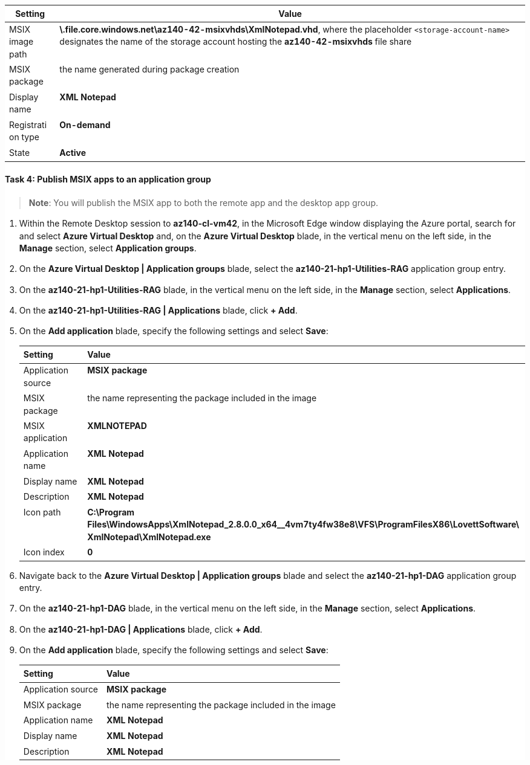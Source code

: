    |Setting|Value|
   |---|---|
   |MSIX image path|**\\<storage-account-name>.file.core.windows.net\az140-42-msixvhds\XmlNotepad.vhd**, where the placeholder `<storage-account-name>` designates the name of the storage account hosting the **az140-42-msixvhds** file share|
   |MSIX package|the name generated during package creation|
   |Display name|**XML Notepad**|
   |Registration type|**On-demand**|
   |State|**Active**|

#### Task 4: Publish MSIX apps to an application group

> **Note**: You will publish the MSIX app to both the remote app and the desktop app group. 

1. Within the Remote Desktop session to **az140-cl-vm42**, in the Microsoft Edge window displaying the Azure portal, search for and select **Azure Virtual Desktop** and, on the **Azure Virtual Desktop** blade, in the vertical menu on the left side, in the **Manage** section, select **Application groups**.
1. On the **Azure Virtual Desktop \| Application groups** blade, select the **az140-21-hp1-Utilities-RAG** application group entry.
1. On the **az140-21-hp1-Utilities-RAG** blade, in the vertical menu on the left side, in the **Manage** section, select **Applications**. 
1. On the **az140-21-hp1-Utilities-RAG | Applications** blade, click **+ Add**.
1. On the **Add application** blade, specify the following settings and select **Save**:

   |Setting|Value|
   |---|---|
   |Application source|**MSIX package**|
   |MSIX package|the name representing the package included in the image|
   |MSIX application|**XMLNOTEPAD**|
   |Application name|**XML Notepad**|
   |Display name|**XML Notepad**|
   |Description|**XML Notepad**|
   |Icon path|**C:\Program Files\WindowsApps\XmlNotepad_2.8.0.0_x64__4vm7ty4fw38e8\VFS\ProgramFilesX86\LovettSoftware\XmlNotepad\XmlNotepad.exe**|
   |Icon index|**0**|

1. Navigate back to the **Azure Virtual Desktop \| Application groups** blade and select the **az140-21-hp1-DAG** application group entry.
1. On the **az140-21-hp1-DAG** blade, in the vertical menu on the left side, in the **Manage** section, select **Applications**. 
1. On the **az140-21-hp1-DAG | Applications** blade, click **+ Add**.
1. On the **Add application** blade, specify the following settings and select **Save**:

   |Setting|Value|
   |---|---|
   |Application source|**MSIX package**|
   |MSIX package|the name representing the package included in the image|
   |Application name|**XML Notepad**|
   |Display name|**XML Notepad**|
   |Description|**XML Notepad**|
